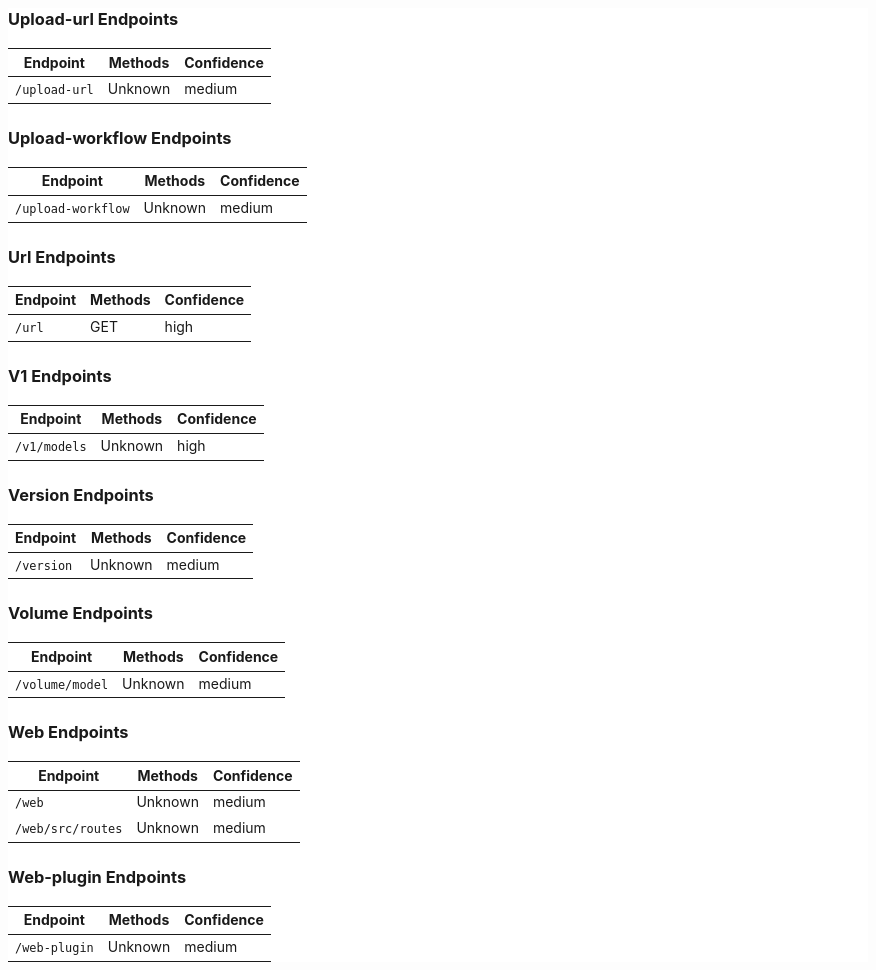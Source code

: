 ### Upload-url Endpoints

| Endpoint | Methods | Confidence |
|----------|---------|------------|
| `/upload-url` | Unknown | medium |

### Upload-workflow Endpoints

| Endpoint | Methods | Confidence |
|----------|---------|------------|
| `/upload-workflow` | Unknown | medium |

### Url Endpoints

| Endpoint | Methods | Confidence |
|----------|---------|------------|
| `/url` | GET | high |

### V1 Endpoints

| Endpoint | Methods | Confidence |
|----------|---------|------------|
| `/v1/models` | Unknown | high |

### Version Endpoints

| Endpoint | Methods | Confidence |
|----------|---------|------------|
| `/version` | Unknown | medium |

### Volume Endpoints

| Endpoint | Methods | Confidence |
|----------|---------|------------|
| `/volume/model` | Unknown | medium |

### Web Endpoints

| Endpoint | Methods | Confidence |
|----------|---------|------------|
| `/web` | Unknown | medium |
| `/web/src/routes` | Unknown | medium |

### Web-plugin Endpoints

| Endpoint | Methods | Confidence |
|----------|---------|------------|
| `/web-plugin` | Unknown | medium |
